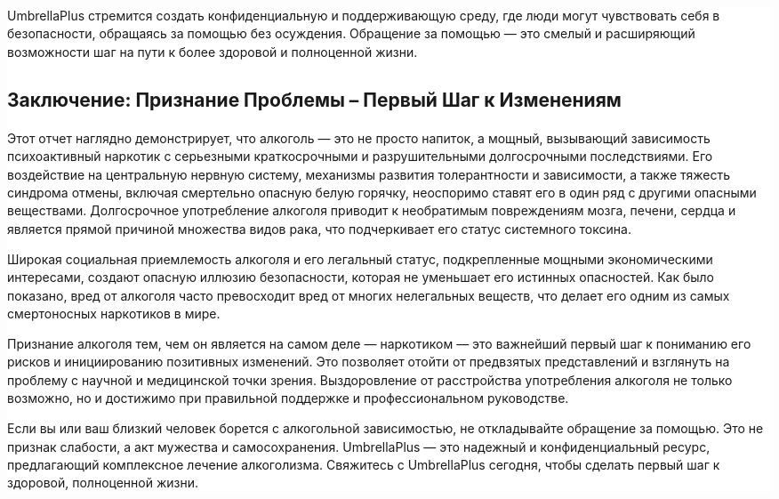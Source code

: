 UmbrellaPlus стремится создать конфиденциальную и поддерживающую среду, где люди могут чувствовать себя в безопасности, обращаясь за помощью без осуждения. Обращение за помощью — это смелый и расширяющий возможности шаг на пути к более здоровой и полноценной жизни.

## Заключение: Признание Проблемы – Первый Шаг к Изменениям

Этот отчет наглядно демонстрирует, что алкоголь — это не просто напиток, а мощный, вызывающий зависимость психоактивный наркотик с серьезными краткосрочными и разрушительными долгосрочными последствиями. Его воздействие на центральную нервную систему, механизмы развития толерантности и зависимости, а также тяжесть синдрома отмены, включая смертельно опасную белую горячку, неоспоримо ставят его в один ряд с другими опасными веществами. Долгосрочное употребление алкоголя приводит к необратимым повреждениям мозга, печени, сердца и является прямой причиной множества видов рака, что подчеркивает его статус системного токсина.

Широкая социальная приемлемость алкоголя и его легальный статус, подкрепленные мощными экономическими интересами, создают опасную иллюзию безопасности, которая не уменьшает его истинных опасностей. Как было показано, вред от алкоголя часто превосходит вред от многих нелегальных веществ, что делает его одним из самых смертоносных наркотиков в мире.

Признание алкоголя тем, чем он является на самом деле — наркотиком — это важнейший первый шаг к пониманию его рисков и инициированию позитивных изменений. Это позволяет отойти от предвзятых представлений и взглянуть на проблему с научной и медицинской точки зрения. Выздоровление от расстройства употребления алкоголя не только возможно, но и достижимо при правильной поддержке и профессиональном руководстве.

Если вы или ваш близкий человек борется с алкогольной зависимостью, не откладывайте обращение за помощью. Это не признак слабости, а акт мужества и самосохранения. UmbrellaPlus — это надежный и конфиденциальный ресурс, предлагающий комплексное лечение алкоголизма. Свяжитесь с UmbrellaPlus сегодня, чтобы сделать первый шаг к здоровой, полноценной жизни.
